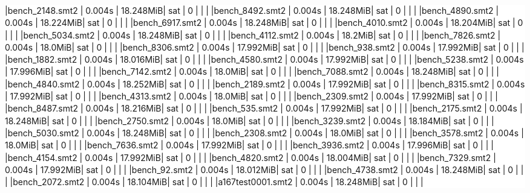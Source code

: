 |bench_2148.smt2                                              |    0.004s | 18.248MiB| sat | 0 |  |  |
|bench_8492.smt2                                              |    0.004s | 18.248MiB| sat | 0 |  |  |
|bench_4890.smt2                                              |    0.004s | 18.224MiB| sat | 0 |  |  |
|bench_6917.smt2                                              |    0.004s | 18.248MiB| sat | 0 |  |  |
|bench_4010.smt2                                              |    0.004s | 18.204MiB| sat | 0 |  |  |
|bench_5034.smt2                                              |    0.004s | 18.248MiB| sat | 0 |  |  |
|bench_4112.smt2                                              |    0.004s | 18.2MiB| sat | 0 |  |  |
|bench_7826.smt2                                              |    0.004s | 18.0MiB| sat | 0 |  |  |
|bench_8306.smt2                                              |    0.004s | 17.992MiB| sat | 0 |  |  |
|bench_938.smt2                                               |    0.004s | 17.992MiB| sat | 0 |  |  |
|bench_1882.smt2                                              |    0.004s | 18.016MiB| sat | 0 |  |  |
|bench_4580.smt2                                              |    0.004s | 17.992MiB| sat | 0 |  |  |
|bench_5238.smt2                                              |    0.004s | 17.996MiB| sat | 0 |  |  |
|bench_7142.smt2                                              |    0.004s | 18.0MiB| sat | 0 |  |  |
|bench_7088.smt2                                              |    0.004s | 18.248MiB| sat | 0 |  |  |
|bench_4840.smt2                                              |    0.004s | 18.252MiB| sat | 0 |  |  |
|bench_2189.smt2                                              |    0.004s | 17.992MiB| sat | 0 |  |  |
|bench_8315.smt2                                              |    0.004s | 17.992MiB| sat | 0 |  |  |
|bench_4313.smt2                                              |    0.004s | 18.0MiB| sat | 0 |  |  |
|bench_2309.smt2                                              |    0.004s | 17.992MiB| sat | 0 |  |  |
|bench_8487.smt2                                              |    0.004s | 18.216MiB| sat | 0 |  |  |
|bench_535.smt2                                               |    0.004s | 17.992MiB| sat | 0 |  |  |
|bench_2175.smt2                                              |    0.004s | 18.248MiB| sat | 0 |  |  |
|bench_2750.smt2                                              |    0.004s | 18.0MiB| sat | 0 |  |  |
|bench_3239.smt2                                              |    0.004s | 18.184MiB| sat | 0 |  |  |
|bench_5030.smt2                                              |    0.004s | 18.248MiB| sat | 0 |  |  |
|bench_2308.smt2                                              |    0.004s | 18.0MiB| sat | 0 |  |  |
|bench_3578.smt2                                              |    0.004s | 18.0MiB| sat | 0 |  |  |
|bench_7636.smt2                                              |    0.004s | 17.992MiB| sat | 0 |  |  |
|bench_3936.smt2                                              |    0.004s | 17.996MiB| sat | 0 |  |  |
|bench_4154.smt2                                              |    0.004s | 17.992MiB| sat | 0 |  |  |
|bench_4820.smt2                                              |    0.004s | 18.004MiB| sat | 0 |  |  |
|bench_7329.smt2                                              |    0.004s | 17.992MiB| sat | 0 |  |  |
|bench_92.smt2                                                |    0.004s | 18.012MiB| sat | 0 |  |  |
|bench_4738.smt2                                              |    0.004s | 18.248MiB| sat | 0 |  |  |
|bench_2072.smt2                                              |    0.004s | 18.104MiB| sat | 0 |  |  |
|a167test0001.smt2                                            |    0.004s | 18.248MiB| sat | 0 |  |  |